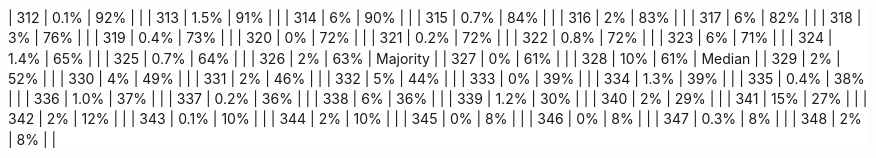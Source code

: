 | 312 | 0.1% | 92% |  |
| 313 | 1.5% | 91% |  |
| 314 | 6% | 90% |  |
| 315 | 0.7% | 84% |  |
| 316 | 2% | 83% |  |
| 317 | 6% | 82% |  |
| 318 | 3% | 76% |  |
| 319 | 0.4% | 73% |  |
| 320 | 0% | 72% |  |
| 321 | 0.2% | 72% |  |
| 322 | 0.8% | 72% |  |
| 323 | 6% | 71% |  |
| 324 | 1.4% | 65% |  |
| 325 | 0.7% | 64% |  |
| 326 | 2% | 63% | Majority |
| 327 | 0% | 61% |  |
| 328 | 10% | 61% | Median |
| 329 | 2% | 52% |  |
| 330 | 4% | 49% |  |
| 331 | 2% | 46% |  |
| 332 | 5% | 44% |  |
| 333 | 0% | 39% |  |
| 334 | 1.3% | 39% |  |
| 335 | 0.4% | 38% |  |
| 336 | 1.0% | 37% |  |
| 337 | 0.2% | 36% |  |
| 338 | 6% | 36% |  |
| 339 | 1.2% | 30% |  |
| 340 | 2% | 29% |  |
| 341 | 15% | 27% |  |
| 342 | 2% | 12% |  |
| 343 | 0.1% | 10% |  |
| 344 | 2% | 10% |  |
| 345 | 0% | 8% |  |
| 346 | 0% | 8% |  |
| 347 | 0.3% | 8% |  |
| 348 | 2% | 8% |  |
